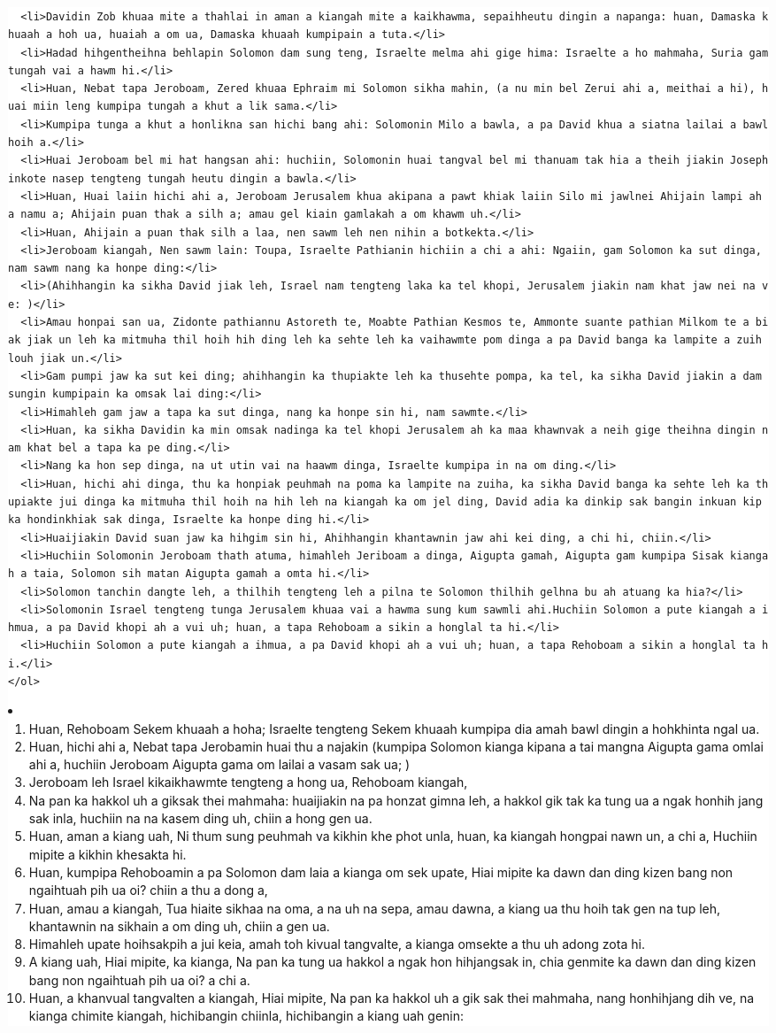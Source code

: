       <li>Davidin Zob khuaa mite a thahlai in aman a kiangah mite a kaikhawma, sepaihheutu dingin a napanga: huan, Damaska khuaah a hoh ua, huaiah a om ua, Damaska khuaah kumpipain a tuta.</li>
      <li>Hadad hihgentheihna behlapin Solomon dam sung teng, Israelte melma ahi gige hima: Israelte a ho mahmaha, Suria gam tungah vai a hawm hi.</li>
      <li>Huan, Nebat tapa Jeroboam, Zered khuaa Ephraim mi Solomon sikha mahin, (a nu min bel Zerui ahi a, meithai a hi), huai miin leng kumpipa tungah a khut a lik sama.</li>
      <li>Kumpipa tunga a khut a honlikna san hichi bang ahi: Solomonin Milo a bawla, a pa David khua a siatna lailai a bawl hoih a.</li>
      <li>Huai Jeroboam bel mi hat hangsan ahi: huchiin, Solomonin huai tangval bel mi thanuam tak hia a theih jiakin Joseph inkote nasep tengteng tungah heutu dingin a bawla.</li>
      <li>Huan, Huai laiin hichi ahi a, Jeroboam Jerusalem khua akipana a pawt khiak laiin Silo mi jawlnei Ahijain lampi ah a namu a; Ahijain puan thak a silh a; amau gel kiain gamlakah a om khawm uh.</li>
      <li>Huan, Ahijain a puan thak silh a laa, nen sawm leh nen nihin a botkekta.</li>
      <li>Jeroboam kiangah, Nen sawm lain: Toupa, Israelte Pathianin hichiin a chi a ahi: Ngaiin, gam Solomon ka sut dinga, nam sawm nang ka honpe ding:</li>
      <li>(Ahihhangin ka sikha David jiak leh, Israel nam tengteng laka ka tel khopi, Jerusalem jiakin nam khat jaw nei na ve: )</li>
      <li>Amau honpai san ua, Zidonte pathiannu Astoreth te, Moabte Pathian Kesmos te, Ammonte suante pathian Milkom te a biak jiak un leh ka mitmuha thil hoih hih ding leh ka sehte leh ka vaihawmte pom dinga a pa David banga ka lampite a zuih louh jiak un.</li>
      <li>Gam pumpi jaw ka sut kei ding; ahihhangin ka thupiakte leh ka thusehte pompa, ka tel, ka sikha David jiakin a dam sungin kumpipain ka omsak lai ding:</li>
      <li>Himahleh gam jaw a tapa ka sut dinga, nang ka honpe sin hi, nam sawmte.</li>
      <li>Huan, ka sikha Davidin ka min omsak nadinga ka tel khopi Jerusalem ah ka maa khawnvak a neih gige theihna dingin nam khat bel a tapa ka pe ding.</li>
      <li>Nang ka hon sep dinga, na ut utin vai na haawm dinga, Israelte kumpipa in na om ding.</li>
      <li>Huan, hichi ahi dinga, thu ka honpiak peuhmah na poma ka lampite na zuiha, ka sikha David banga ka sehte leh ka thupiakte jui dinga ka mitmuha thil hoih na hih leh na kiangah ka om jel ding, David adia ka dinkip sak bangin inkuan kip ka hondinkhiak sak dinga, Israelte ka honpe ding hi.</li>
      <li>Huaijiakin David suan jaw ka hihgim sin hi, Ahihhangin khantawnin jaw ahi kei ding, a chi hi, chiin.</li>
      <li>Huchiin Solomonin Jeroboam thath atuma, himahleh Jeriboam a dinga, Aigupta gamah, Aigupta gam kumpipa Sisak kiangah a taia, Solomon sih matan Aigupta gamah a omta hi.</li>
      <li>Solomon tanchin dangte leh, a thilhih tengteng leh a pilna te Solomon thilhih gelhna bu ah atuang ka hia?</li>
      <li>Solomonin Israel tengteng tunga Jerusalem khuaa vai a hawma sung kum sawmli ahi.Huchiin Solomon a pute kiangah a ihmua, a pa David khopi ah a vui uh; huan, a tapa Rehoboam a sikin a honglal ta hi.</li>
      <li>Huchiin Solomon a pute kiangah a ihmua, a pa David khopi ah a vui uh; huan, a tapa Rehoboam a sikin a honglal ta hi.</li>
    </ol>
  </li>
  <li>
    <ol>
      <li>Huan, Rehoboam Sekem khuaah a hoha; Israelte tengteng Sekem khuaah kumpipa dia amah bawl dingin a hohkhinta ngal ua.</li>
      <li>Huan, hichi ahi a, Nebat tapa Jerobamin huai thu a najakin (kumpipa Solomon kianga kipana a tai mangna Aigupta gama omlai ahi a, huchiin Jeroboam Aigupta gama om lailai a vasam sak ua; )</li>
      <li>Jeroboam leh Israel kikaikhawmte tengteng a hong ua, Rehoboam kiangah,</li>
      <li>Na pan ka hakkol uh a giksak thei mahmaha: huaijiakin na pa honzat gimna leh, a hakkol gik tak ka tung ua a ngak honhih jang sak inla, huchiin na na kasem ding uh, chiin a hong gen ua.</li>
      <li>Huan, aman a kiang uah, Ni thum sung peuhmah va kikhin khe phot unla, huan, ka kiangah hongpai nawn un, a chi a, Huchiin mipite a kikhin khesakta hi.</li>
      <li>Huan, kumpipa Rehoboamin a pa Solomon dam laia a kianga om sek upate, Hiai mipite ka dawn dan ding kizen bang non ngaihtuah pih ua oi? chiin a thu a dong a,</li>
      <li>Huan, amau a kiangah, Tua hiaite sikhaa na oma, a na uh na sepa, amau dawna, a kiang ua thu hoih tak gen na tup leh, khantawnin na sikhain a om ding uh, chiin a gen ua.</li>
      <li>Himahleh upate hoihsakpih a jui keia, amah toh kivual tangvalte, a kianga omsekte a thu uh adong zota hi.</li>
      <li>A kiang uah, Hiai mipite, ka kianga, Na pan ka tung ua hakkol a ngak hon hihjangsak in, chia genmite ka dawn dan ding kizen bang non ngaihtuah pih ua oi? a chi a.</li>
      <li>Huan, a khanvual tangvalten a kiangah, Hiai mipite, Na pan ka hakkol uh a gik sak thei mahmaha, nang honhihjang dih ve, na kianga chimite kiangah, hichibangin chiinla, hichibangin a kiang uah genin:</li>